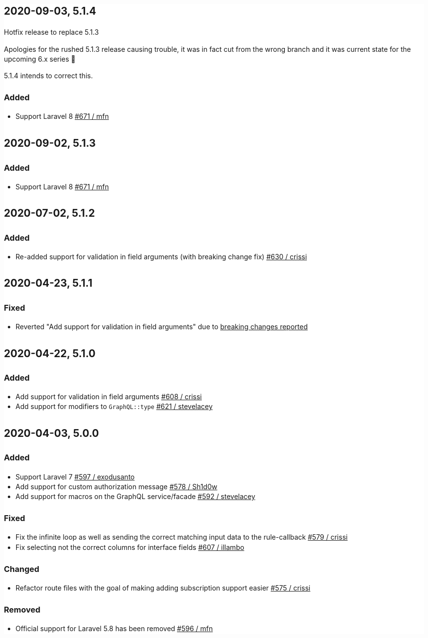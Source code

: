 2020-09-03, 5.1.4
-----------------
Hotfix release to replace 5.1.3

Apologies for the rushed 5.1.3 release causing trouble, it was in fact cut from the wrong branch and it was current state for the upcoming 6.x series 😬

5.1.4 intends to correct this.

### Added
- Support Laravel 8 [\#671 / mfn](https://github.com/rebing/graphql-laravel/pull/671)

2020-09-02, 5.1.3
-----------------
### Added
- Support Laravel 8 [\#671 / mfn](https://github.com/rebing/graphql-laravel/pull/671)

2020-07-02, 5.1.2
-----------------
### Added
- Re-added support for validation in field arguments (with breaking change fix) [\#630 / crissi](https://github.com/rebing/graphql-laravel/pull/630)

2020-04-23, 5.1.1
-----------------
### Fixed
- Reverted "Add support for validation in field arguments" due to [breaking changes reported](https://github.com/rebing/graphql-laravel/issues/627)

2020-04-22, 5.1.0
-----------------
### Added
- Add support for validation in field arguments [\#608 / crissi](https://github.com/rebing/graphql-laravel/pull/608)
- Add support for modifiers to `GraphQL::type` [\#621 / stevelacey](https://github.com/rebing/graphql-laravel/pull/621)

2020-04-03, 5.0.0
-----------------
### Added
- Support Laravel 7 [\#597 / exodusanto](https://github.com/rebing/graphql-laravel/pull/597)
- Add support for custom authorization message [\#578 / Sh1d0w](https://github.com/rebing/graphql-laravel/pull/578)
- Add support for macros on the GraphQL service/facade [\#592 / stevelacey](https://github.com/rebing/graphql-laravel/pull/592)
### Fixed
- Fix the infinite loop as well as sending the correct matching input data to the rule-callback [\#579 / crissi](https://github.com/rebing/graphql-laravel/pull/579)
- Fix selecting not the correct columns for interface fields [\#607 / illambo](https://github.com/rebing/graphql-laravel/pull/607)
### Changed
- Refactor route files with the goal of making adding subscription support easier [\#575 / crissi](https://github.com/rebing/graphql-laravel/pull/575)
### Removed
- Official support for Laravel 5.8 has been removed [\#596 / mfn](https://github.com/rebing/graphql-laravel/pull/596)
